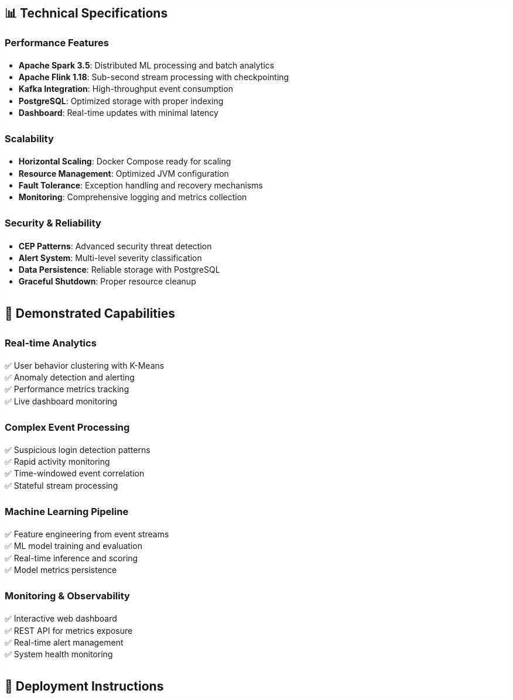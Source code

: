 ## 📊 Technical Specifications

### **Performance Features**
- **Apache Spark 3.5**: Distributed ML processing and batch analytics
- **Apache Flink 1.18**: Sub-second stream processing with checkpointing
- **Kafka Integration**: High-throughput event consumption
- **PostgreSQL**: Optimized storage with proper indexing
- **Dashboard**: Real-time updates with minimal latency

### **Scalability**
- **Horizontal Scaling**: Docker Compose ready for scaling
- **Resource Management**: Optimized JVM configuration
- **Fault Tolerance**: Exception handling and recovery mechanisms
- **Monitoring**: Comprehensive logging and metrics collection

### **Security & Reliability**
- **CEP Patterns**: Advanced security threat detection
- **Alert System**: Multi-level severity classification
- **Data Persistence**: Reliable storage with PostgreSQL
- **Graceful Shutdown**: Proper resource cleanup

## 🎯 Demonstrated Capabilities

### **Real-time Analytics**
✅ User behavior clustering with K-Means  
✅ Anomaly detection and alerting  
✅ Performance metrics tracking  
✅ Live dashboard monitoring  

### **Complex Event Processing**
✅ Suspicious login detection patterns  
✅ Rapid activity monitoring  
✅ Time-windowed event correlation  
✅ Stateful stream processing  

### **Machine Learning Pipeline**
✅ Feature engineering from event streams  
✅ ML model training and evaluation  
✅ Real-time inference and scoring  
✅ Model metrics persistence  

### **Monitoring & Observability**
✅ Interactive web dashboard  
✅ REST API for metrics exposure  
✅ Real-time alert management  
✅ System health monitoring  

## 🚀 Deployment Instructions
